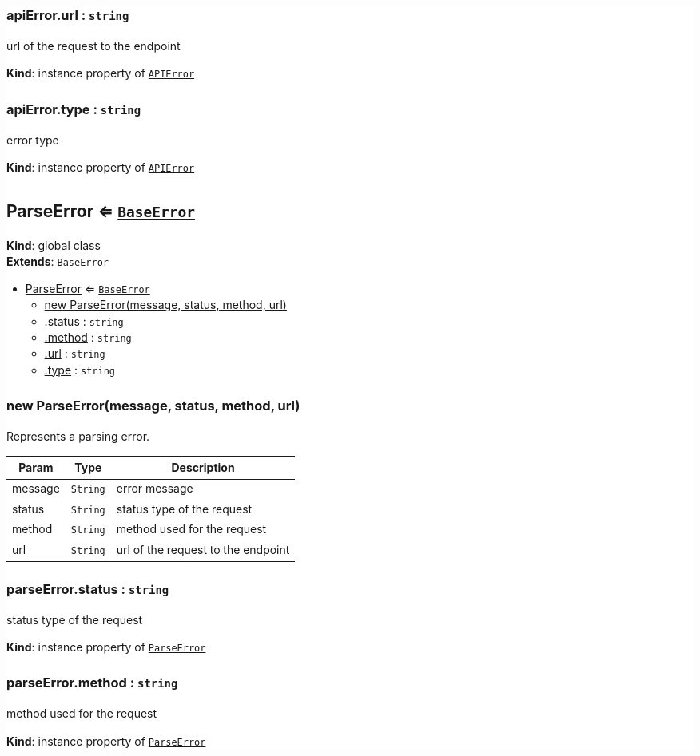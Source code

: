 ### apiError.url : <code>string</code>
url of the request to the endpoint

**Kind**: instance property of [<code>APIError</code>](#APIError)  
<a name="BaseError+type"></a>

### apiError.type : <code>string</code>
error type

**Kind**: instance property of [<code>APIError</code>](#APIError)  
<a name="ParseError"></a>

## ParseError ⇐ [<code>BaseError</code>](#new_BaseError_new)
**Kind**: global class  
**Extends**: [<code>BaseError</code>](#new_BaseError_new)  

* [ParseError](#ParseError) ⇐ [<code>BaseError</code>](#new_BaseError_new)
    * [new ParseError(message, status, method, url)](#new_ParseError_new)
    * [.status](#ParseError+status) : <code>string</code>
    * [.method](#ParseError+method) : <code>string</code>
    * [.url](#ParseError+url) : <code>string</code>
    * [.type](#BaseError+type) : <code>string</code>

<a name="new_ParseError_new"></a>

### new ParseError(message, status, method, url)
Represents a parsing error.


| Param | Type | Description |
| --- | --- | --- |
| message | <code>String</code> | error message |
| status | <code>String</code> | status type of the request |
| method | <code>String</code> | method used for the request |
| url | <code>String</code> | url of the request to the endpoint |

<a name="ParseError+status"></a>

### parseError.status : <code>string</code>
status type of the request

**Kind**: instance property of [<code>ParseError</code>](#ParseError)  
<a name="ParseError+method"></a>

### parseError.method : <code>string</code>
method used for the request

**Kind**: instance property of [<code>ParseError</code>](#ParseError)  
<a name="ParseError+url"></a>
